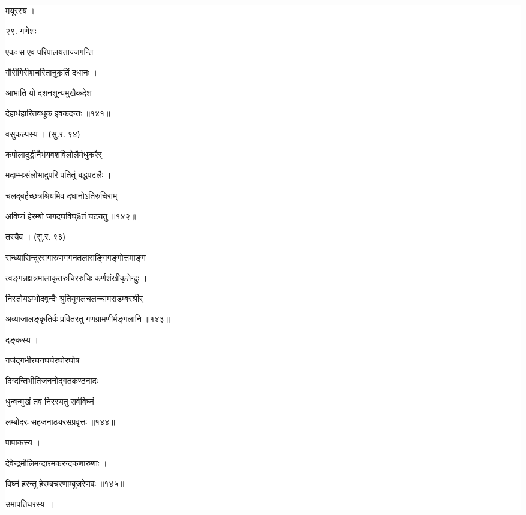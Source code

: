 

मयूरस्य ।



२९. गणेशः



एकः स एव परिपालयताज्जगन्ति

गौरीगिरीशचरितानुकृतिं दधानः ।

आभाति यो दशनशून्यमुखैकदेश

देहार्धहारितवधूक इवकदन्तः ॥१४१॥



वसुकल्पस्य । (सु.र. ९४)



कपोलादुड्डीनैर्भयवशविलोलैर्मधुकरैर्

मदाम्भःसंलोभादुपरि पतितुं बद्धपटलैः ।

चलद्बर्हच्छत्रश्रियमिव दधानोऽतिरुचिराम्

अविघ्नं हेरम्बो जगदघविघ्âतं घटयतु ॥१४२॥



तस्यैव । (सु.र. ९३)



सन्ध्यासिन्दूररागारुणगगनतलासङ्गिगङ्गोत्तमाङ्ग

त्वङ्गन्नक्षत्रमालाकृतरुचिररुचिः कर्णशंखीकृतेन्दुः ।

निस्तोयऽम्भोदवृन्दैः श्रुतियुगलचलच्चामराडम्बरश्रीर्

अव्याजालङ्कृतिर्वः प्रवितरतु गणग्रामणीर्मङ्गलानि ॥१४३॥



दङ्कस्य ।



गर्जद्गभीरघनघर्घरघोरघोष

दिग्दन्तिभीतिजननोद्गतकण्ठनादः ।

धुन्वन्मुखं तव निरस्यतु सर्वविघ्नं

लम्बोदरः सहजनाठ्यरसप्रवृत्तः ॥१४४॥



पापाकस्य ।



देवेन्द्रमौलिमन्दारमकरन्दकणारुणाः ।

विघ्नं हरन्तु हेरम्बचरणाम्बुजरेणवः ॥१४५॥



उमापतिधरस्य ॥
